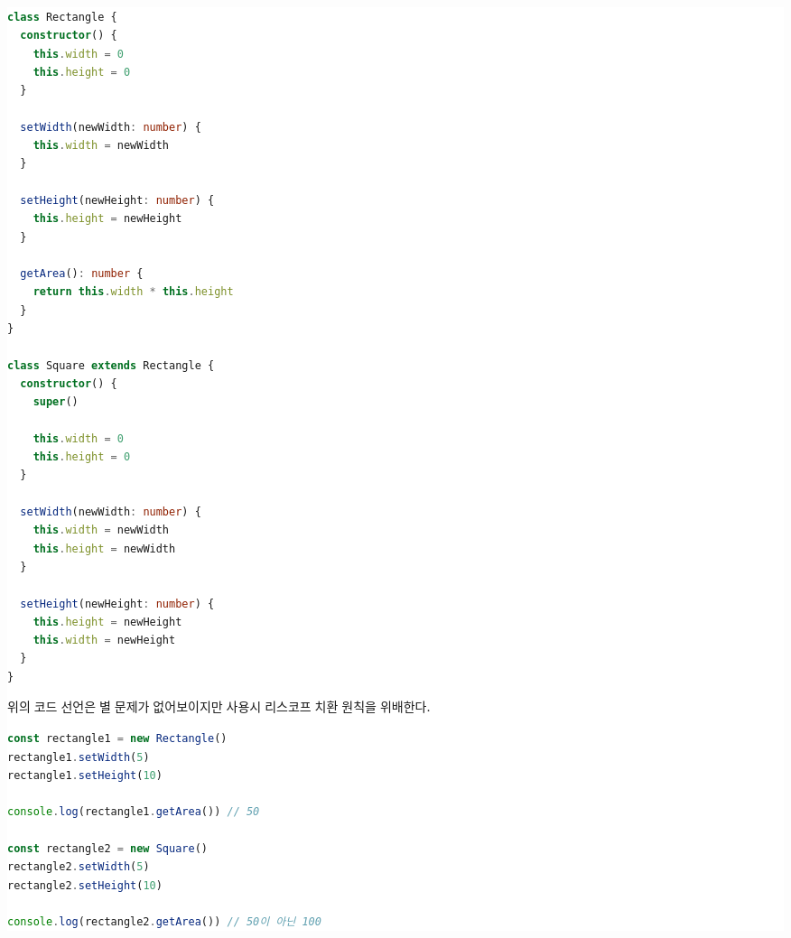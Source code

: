 ```typescript
class Rectangle {
  constructor() {
    this.width = 0
    this.height = 0
  }

  setWidth(newWidth: number) {
    this.width = newWidth
  }

  setHeight(newHeight: number) {
    this.height = newHeight
  }

  getArea(): number {
    return this.width * this.height
  }
}

class Square extends Rectangle {
  constructor() {
    super()

    this.width = 0
    this.height = 0
  }

  setWidth(newWidth: number) {
    this.width = newWidth
    this.height = newWidth
  }

  setHeight(newHeight: number) {
    this.height = newHeight
    this.width = newHeight
  }
}
```

위의 코드 선언은 별 문제가 없어보이지만 사용시 리스코프 치환 원칙을 위배한다.

```typescript
const rectangle1 = new Rectangle()
rectangle1.setWidth(5)
rectangle1.setHeight(10)

console.log(rectangle1.getArea()) // 50

const rectangle2 = new Square()
rectangle2.setWidth(5)
rectangle2.setHeight(10)

console.log(rectangle2.getArea()) // 50이 아닌 100
```
